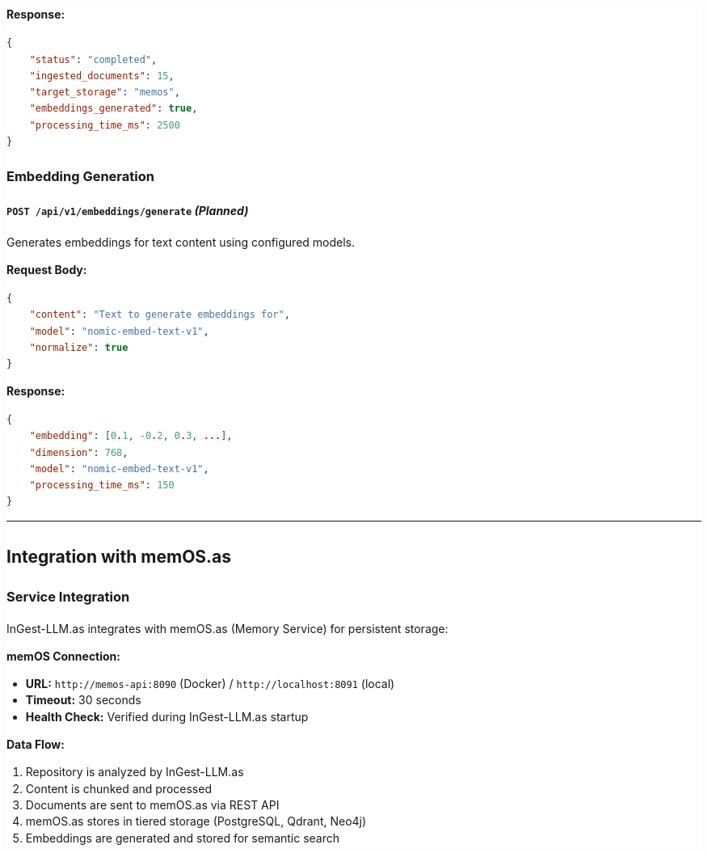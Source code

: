 **Response:**
```json
{
    "status": "completed",
    "ingested_documents": 15,
    "target_storage": "memos",
    "embeddings_generated": true,
    "processing_time_ms": 2500
}
```

### Embedding Generation

#### `POST /api/v1/embeddings/generate` *(Planned)*
Generates embeddings for text content using configured models.

**Request Body:**
```json
{
    "content": "Text to generate embeddings for",
    "model": "nomic-embed-text-v1",
    "normalize": true
}
```

**Response:**
```json
{
    "embedding": [0.1, -0.2, 0.3, ...],
    "dimension": 768,
    "model": "nomic-embed-text-v1",
    "processing_time_ms": 150
}
```

---

## Integration with memOS.as

### Service Integration
InGest-LLM.as integrates with memOS.as (Memory Service) for persistent storage:

**memOS Connection:**
- **URL:** `http://memos-api:8090` (Docker) / `http://localhost:8091` (local)
- **Timeout:** 30 seconds
- **Health Check:** Verified during InGest-LLM.as startup

**Data Flow:**
1. Repository is analyzed by InGest-LLM.as
2. Content is chunked and processed
3. Documents are sent to memOS.as via REST API
4. memOS.as stores in tiered storage (PostgreSQL, Qdrant, Neo4j)
5. Embeddings are generated and stored for semantic search
